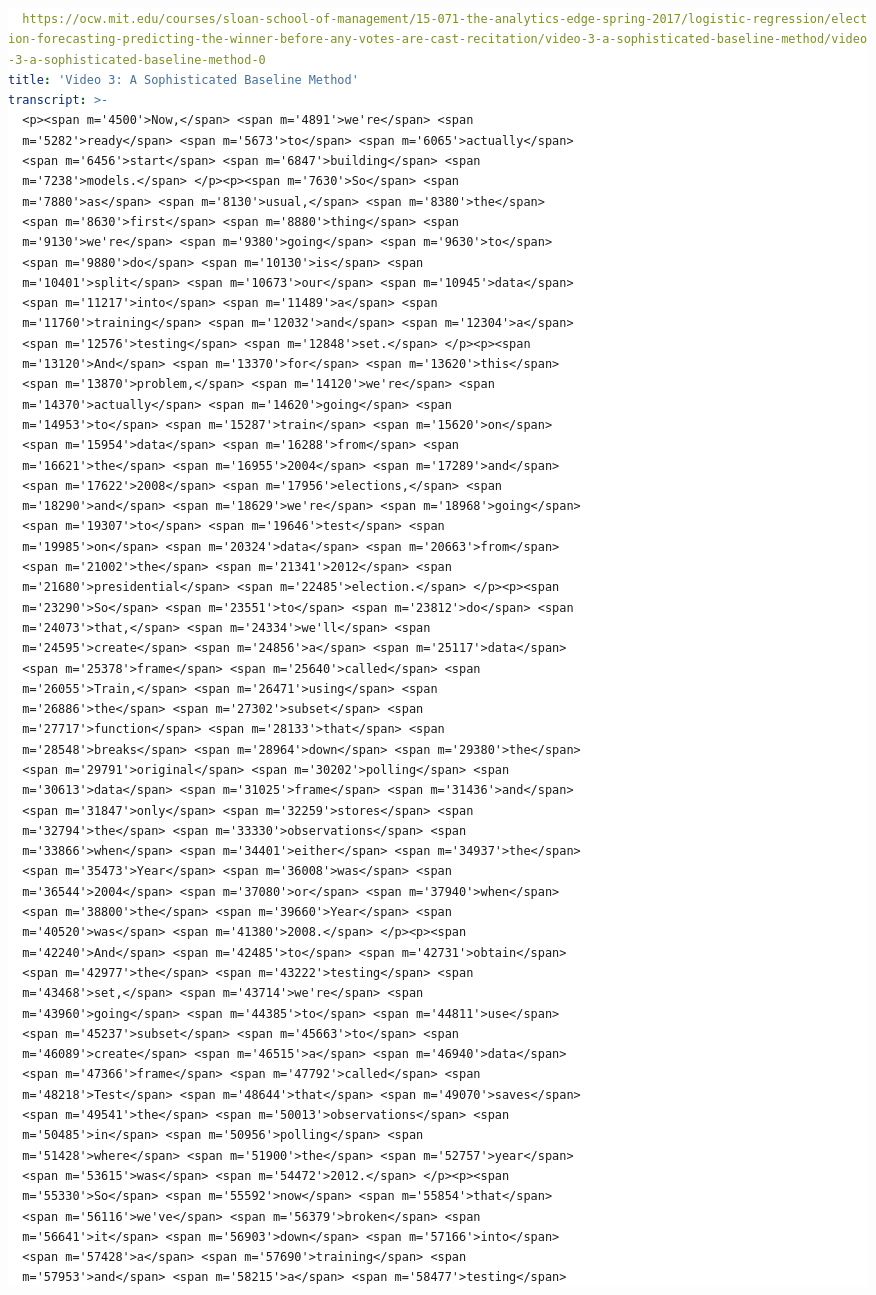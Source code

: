 ```yaml
  https://ocw.mit.edu/courses/sloan-school-of-management/15-071-the-analytics-edge-spring-2017/logistic-regression/election-forecasting-predicting-the-winner-before-any-votes-are-cast-recitation/video-3-a-sophisticated-baseline-method/video-3-a-sophisticated-baseline-method-0
title: 'Video 3: A Sophisticated Baseline Method'
transcript: >-
  <p><span m='4500'>Now,</span> <span m='4891'>we're</span> <span
  m='5282'>ready</span> <span m='5673'>to</span> <span m='6065'>actually</span>
  <span m='6456'>start</span> <span m='6847'>building</span> <span
  m='7238'>models.</span> </p><p><span m='7630'>So</span> <span
  m='7880'>as</span> <span m='8130'>usual,</span> <span m='8380'>the</span>
  <span m='8630'>first</span> <span m='8880'>thing</span> <span
  m='9130'>we're</span> <span m='9380'>going</span> <span m='9630'>to</span>
  <span m='9880'>do</span> <span m='10130'>is</span> <span
  m='10401'>split</span> <span m='10673'>our</span> <span m='10945'>data</span>
  <span m='11217'>into</span> <span m='11489'>a</span> <span
  m='11760'>training</span> <span m='12032'>and</span> <span m='12304'>a</span>
  <span m='12576'>testing</span> <span m='12848'>set.</span> </p><p><span
  m='13120'>And</span> <span m='13370'>for</span> <span m='13620'>this</span>
  <span m='13870'>problem,</span> <span m='14120'>we're</span> <span
  m='14370'>actually</span> <span m='14620'>going</span> <span
  m='14953'>to</span> <span m='15287'>train</span> <span m='15620'>on</span>
  <span m='15954'>data</span> <span m='16288'>from</span> <span
  m='16621'>the</span> <span m='16955'>2004</span> <span m='17289'>and</span>
  <span m='17622'>2008</span> <span m='17956'>elections,</span> <span
  m='18290'>and</span> <span m='18629'>we're</span> <span m='18968'>going</span>
  <span m='19307'>to</span> <span m='19646'>test</span> <span
  m='19985'>on</span> <span m='20324'>data</span> <span m='20663'>from</span>
  <span m='21002'>the</span> <span m='21341'>2012</span> <span
  m='21680'>presidential</span> <span m='22485'>election.</span> </p><p><span
  m='23290'>So</span> <span m='23551'>to</span> <span m='23812'>do</span> <span
  m='24073'>that,</span> <span m='24334'>we'll</span> <span
  m='24595'>create</span> <span m='24856'>a</span> <span m='25117'>data</span>
  <span m='25378'>frame</span> <span m='25640'>called</span> <span
  m='26055'>Train,</span> <span m='26471'>using</span> <span
  m='26886'>the</span> <span m='27302'>subset</span> <span
  m='27717'>function</span> <span m='28133'>that</span> <span
  m='28548'>breaks</span> <span m='28964'>down</span> <span m='29380'>the</span>
  <span m='29791'>original</span> <span m='30202'>polling</span> <span
  m='30613'>data</span> <span m='31025'>frame</span> <span m='31436'>and</span>
  <span m='31847'>only</span> <span m='32259'>stores</span> <span
  m='32794'>the</span> <span m='33330'>observations</span> <span
  m='33866'>when</span> <span m='34401'>either</span> <span m='34937'>the</span>
  <span m='35473'>Year</span> <span m='36008'>was</span> <span
  m='36544'>2004</span> <span m='37080'>or</span> <span m='37940'>when</span>
  <span m='38800'>the</span> <span m='39660'>Year</span> <span
  m='40520'>was</span> <span m='41380'>2008.</span> </p><p><span
  m='42240'>And</span> <span m='42485'>to</span> <span m='42731'>obtain</span>
  <span m='42977'>the</span> <span m='43222'>testing</span> <span
  m='43468'>set,</span> <span m='43714'>we're</span> <span
  m='43960'>going</span> <span m='44385'>to</span> <span m='44811'>use</span>
  <span m='45237'>subset</span> <span m='45663'>to</span> <span
  m='46089'>create</span> <span m='46515'>a</span> <span m='46940'>data</span>
  <span m='47366'>frame</span> <span m='47792'>called</span> <span
  m='48218'>Test</span> <span m='48644'>that</span> <span m='49070'>saves</span>
  <span m='49541'>the</span> <span m='50013'>observations</span> <span
  m='50485'>in</span> <span m='50956'>polling</span> <span
  m='51428'>where</span> <span m='51900'>the</span> <span m='52757'>year</span>
  <span m='53615'>was</span> <span m='54472'>2012.</span> </p><p><span
  m='55330'>So</span> <span m='55592'>now</span> <span m='55854'>that</span>
  <span m='56116'>we've</span> <span m='56379'>broken</span> <span
  m='56641'>it</span> <span m='56903'>down</span> <span m='57166'>into</span>
  <span m='57428'>a</span> <span m='57690'>training</span> <span
  m='57953'>and</span> <span m='58215'>a</span> <span m='58477'>testing</span>
```